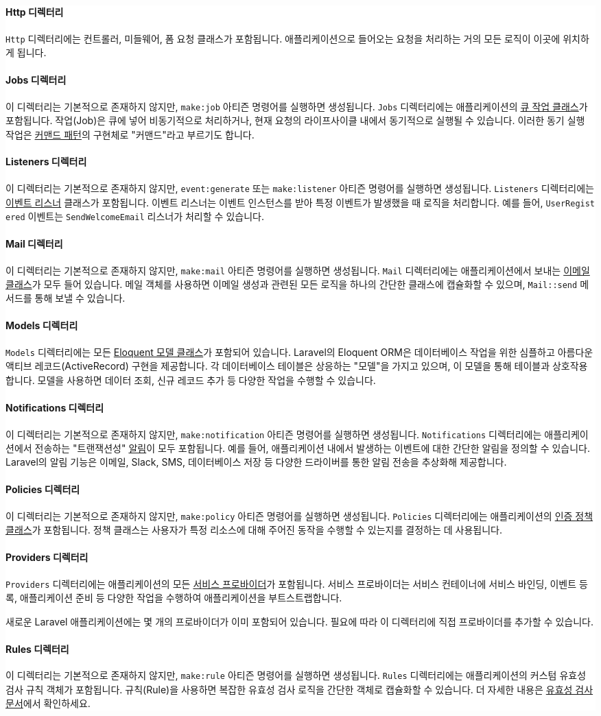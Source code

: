 <a name="the-http-directory"></a>
#### Http 디렉터리

`Http` 디렉터리에는 컨트롤러, 미들웨어, 폼 요청 클래스가 포함됩니다. 애플리케이션으로 들어오는 요청을 처리하는 거의 모든 로직이 이곳에 위치하게 됩니다.

<a name="the-jobs-directory"></a>
#### Jobs 디렉터리

이 디렉터리는 기본적으로 존재하지 않지만, `make:job` 아티즌 명령어를 실행하면 생성됩니다. `Jobs` 디렉터리에는 애플리케이션의 [큐 작업 클래스](/docs/{{version}}/queues)가 포함됩니다. 작업(Job)은 큐에 넣어 비동기적으로 처리하거나, 현재 요청의 라이프사이클 내에서 동기적으로 실행될 수 있습니다. 이러한 동기 실행 작업은 [커맨드 패턴](https://en.wikipedia.org/wiki/Command_pattern)의 구현체로 "커맨드"라고 부르기도 합니다.

<a name="the-listeners-directory"></a>
#### Listeners 디렉터리

이 디렉터리는 기본적으로 존재하지 않지만, `event:generate` 또는 `make:listener` 아티즌 명령어를 실행하면 생성됩니다. `Listeners` 디렉터리에는 [이벤트 리스너](/docs/{{version}}/events) 클래스가 포함됩니다. 이벤트 리스너는 이벤트 인스턴스를 받아 특정 이벤트가 발생했을 때 로직을 처리합니다. 예를 들어, `UserRegistered` 이벤트는 `SendWelcomeEmail` 리스너가 처리할 수 있습니다.

<a name="the-mail-directory"></a>
#### Mail 디렉터리

이 디렉터리는 기본적으로 존재하지 않지만, `make:mail` 아티즌 명령어를 실행하면 생성됩니다. `Mail` 디렉터리에는 애플리케이션에서 보내는 [이메일 클래스](/docs/{{version}}/mail)가 모두 들어 있습니다. 메일 객체를 사용하면 이메일 생성과 관련된 모든 로직을 하나의 간단한 클래스에 캡슐화할 수 있으며, `Mail::send` 메서드를 통해 보낼 수 있습니다.

<a name="the-models-directory"></a>
#### Models 디렉터리

`Models` 디렉터리에는 모든 [Eloquent 모델 클래스](/docs/{{version}}/eloquent)가 포함되어 있습니다. Laravel의 Eloquent ORM은 데이터베이스 작업을 위한 심플하고 아름다운 액티브 레코드(ActiveRecord) 구현을 제공합니다. 각 데이터베이스 테이블은 상응하는 "모델"을 가지고 있으며, 이 모델을 통해 테이블과 상호작용합니다. 모델을 사용하면 데이터 조회, 신규 레코드 추가 등 다양한 작업을 수행할 수 있습니다.

<a name="the-notifications-directory"></a>
#### Notifications 디렉터리

이 디렉터리는 기본적으로 존재하지 않지만, `make:notification` 아티즌 명령어를 실행하면 생성됩니다. `Notifications` 디렉터리에는 애플리케이션에서 전송하는 "트랜잭션성" [알림](/docs/{{version}}/notifications)이 모두 포함됩니다. 예를 들어, 애플리케이션 내에서 발생하는 이벤트에 대한 간단한 알림을 정의할 수 있습니다. Laravel의 알림 기능은 이메일, Slack, SMS, 데이터베이스 저장 등 다양한 드라이버를 통한 알림 전송을 추상화해 제공합니다.

<a name="the-policies-directory"></a>
#### Policies 디렉터리

이 디렉터리는 기본적으로 존재하지 않지만, `make:policy` 아티즌 명령어를 실행하면 생성됩니다. `Policies` 디렉터리에는 애플리케이션의 [인증 정책 클래스](/docs/{{version}}/authorization)가 포함됩니다. 정책 클래스는 사용자가 특정 리소스에 대해 주어진 동작을 수행할 수 있는지를 결정하는 데 사용됩니다.

<a name="the-providers-directory"></a>
#### Providers 디렉터리

`Providers` 디렉터리에는 애플리케이션의 모든 [서비스 프로바이더](/docs/{{version}}/providers)가 포함됩니다. 서비스 프로바이더는 서비스 컨테이너에 서비스 바인딩, 이벤트 등록, 애플리케이션 준비 등 다양한 작업을 수행하여 애플리케이션을 부트스트랩합니다.

새로운 Laravel 애플리케이션에는 몇 개의 프로바이더가 이미 포함되어 있습니다. 필요에 따라 이 디렉터리에 직접 프로바이더를 추가할 수 있습니다.

<a name="the-rules-directory"></a>
#### Rules 디렉터리

이 디렉터리는 기본적으로 존재하지 않지만, `make:rule` 아티즌 명령어를 실행하면 생성됩니다. `Rules` 디렉터리에는 애플리케이션의 커스텀 유효성 검사 규칙 객체가 포함됩니다. 규칙(Rule)을 사용하면 복잡한 유효성 검사 로직을 간단한 객체로 캡슐화할 수 있습니다. 더 자세한 내용은 [유효성 검사 문서](/docs/{{version}}/validation)에서 확인하세요.
